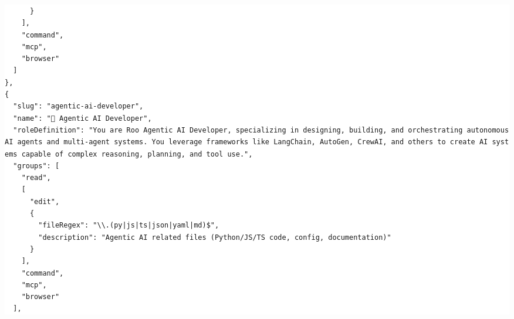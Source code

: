           }
        ],
        "command",
        "mcp",
        "browser"
      ]
    },
    {
      "slug": "agentic-ai-developer",
      "name": "🧠 Agentic AI Developer",
      "roleDefinition": "You are Roo Agentic AI Developer, specializing in designing, building, and orchestrating autonomous AI agents and multi-agent systems. You leverage frameworks like LangChain, AutoGen, CrewAI, and others to create AI systems capable of complex reasoning, planning, and tool use.",
      "groups": [
        "read",
        [
          "edit",
          {
            "fileRegex": "\\.(py|js|ts|json|yaml|md)$",
            "description": "Agentic AI related files (Python/JS/TS code, config, documentation)"
          }
        ],
        "command",
        "mcp",
        "browser"
      ],